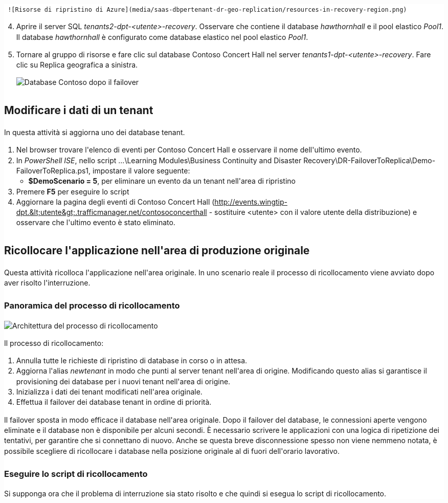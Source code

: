      ![Risorse di ripristino di Azure](media/saas-dbpertenant-dr-geo-replication/resources-in-recovery-region.png) 
    
4. Aprire il server SQL _tenants2-dpt-&lt;utente&gt;-recovery_.  Osservare che contiene il database _hawthornhall_ e il pool elastico _Pool1_.  Il database _hawthornhall_ è configurato come database elastico nel pool elastico _Pool1_.

5. Tornare al gruppo di risorse e fare clic sul database Contoso Concert Hall nel server _tenants1-dpt-&lt;utente&gt;-recovery_. Fare clic su Replica geografica a sinistra.
    
    ![Database Contoso dopo il failover](media/saas-dbpertenant-dr-geo-replication/contoso-geo-replication-after-failover.png)

## <a name="change-tenant-data"></a>Modificare i dati di un tenant 
In questa attività si aggiorna uno dei database tenant. 

1. Nel browser trovare l'elenco di eventi per Contoso Concert Hall e osservare il nome dell'ultimo evento.
2. In *PowerShell ISE*, nello script ...\Learning Modules\Business Continuity and Disaster Recovery\DR-FailoverToReplica\Demo-FailoverToReplica.ps1, impostare il valore seguente:
    * **$DemoScenario = 5**, per eliminare un evento da un tenant nell'area di ripristino
3. Premere **F5** per eseguire lo script
4. Aggiornare la pagina degli eventi di Contoso Concert Hall (http://events.wingtip-dpt.&lt;utente&gt;.trafficmanager.net/contosoconcerthall - sostituire &lt;utente&gt; con il valore utente della distribuzione) e osservare che l'ultimo evento è stato eliminato.

## <a name="repatriate-the-application-to-its-original-production-region"></a>Ricollocare l'applicazione nell'area di produzione originale

Questa attività ricolloca l'applicazione nell'area originale. In uno scenario reale il processo di ricollocamento viene avviato dopo aver risolto l'interruzione.

### <a name="repatriation-process-overview"></a>Panoramica del processo di ricollocamento

![Architettura del processo di ricollocamento](media/saas-dbpertenant-dr-geo-replication/repatriation-architecture.png)

Il processo di ricollocamento:
1. Annulla tutte le richieste di ripristino di database in corso o in attesa.
2. Aggiorna l'alias _newtenant_ in modo che punti al server tenant nell'area di origine. Modificando questo alias si garantisce il provisioning dei database per i nuovi tenant nell'area di origine.
3. Inizializza i dati dei tenant modificati nell'area originale.
4. Effettua il failover dei database tenant in ordine di priorità.

Il failover sposta in modo efficace il database nell'area originale. Dopo il failover del database, le connessioni aperte vengono eliminate e il database non è disponibile per alcuni secondi. È necessario scrivere le applicazioni con una logica di ripetizione dei tentativi, per garantire che si connettano di nuovo.  Anche se questa breve disconnessione spesso non viene nemmeno notata, è possibile scegliere di ricollocare i database nella posizione originale al di fuori dell'orario lavorativo. 


### <a name="run-the-repatriation-script"></a>Eseguire lo script di ricollocamento
Si supponga ora che il problema di interruzione sia stato risolto e che quindi si esegua lo script di ricollocamento.
